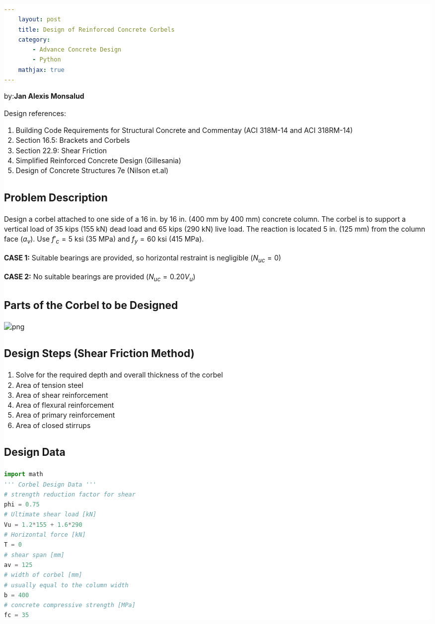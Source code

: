 ```yaml
---
    layout: post
    title: Design of Reinforced Concrete Corbels
    category:
        - Advance Concrete Design
        - Python
    mathjax: true
---
```

by:**Jan Alexis Monsalud**

Design references:
1. Building Code Requirements for Structural Concrete and Commentay (ACI 318M-14 and ACI 318RM-14)
  1. Section 16.5: Brackets and Corbels
  2. Section 22.9: Shear Friction
2. Simplified Reinforced Concrete Design (Gillesania)
3. Design of Concrete Structures 7e (Nilson et.al)

## Problem Description

Design a corbel attached to one side of a 16 in.  by 16 in. (400 mm by 400 mm) concrete column. The corbel is to support a vertical load of 35 kips (155 kN) dead load and 65 kips (290 kN) live load. The reaction is located 5 in. (125 mm) from the column face ($a_v$). Use $f'_c=5$ ksi (35 MPa) and $f_y=60$ ksi (415 MPa). 

**CASE 1:** Suitable bearings are provided, so horizontal restraint is negligible ($N_{uc} = 0$)

**CASE 2:** No suitable bearings are provided ($N_{uc} = 0.20V_u$)

<p style="page-break-after:always;"></p>

## Parts of the Corbel to be Designed
![png](/images/02-corbel-design/corbel.png)

## Design Steps (Shear Friction Method)
1. Solve for the required depth and overall thickness of the corbel
2. Area of tension steel
3. Area of shear reinforcement
4. Area of flexural reinforcement
5. Area of primary reinforcement
6. Area of closed stirrups

<p style="page-break-after:always;"></p>

## Design Data


```python
import math
''' Corbel Design Data '''
# strength reduction factor for shear
phi = 0.75
# Ultimate shear load [kN]
Vu = 1.2*155 + 1.6*290
# Horizontal force [kN]
T = 0
# shear span [mm]
av = 125
# width of corbel [mm]
# usually equal to the column width
b = 400
# concrete compressive strength [MPa]
fc = 35
```